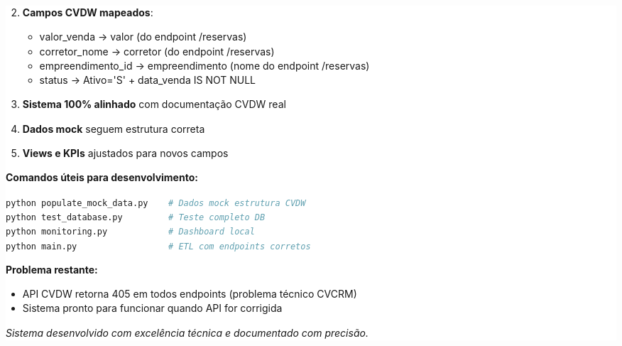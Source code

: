 2. **Campos CVDW mapeados**:
   - valor_venda → valor (do endpoint /reservas)
   - corretor_nome → corretor (do endpoint /reservas)  
   - empreendimento_id → empreendimento (nome do endpoint /reservas)
   - status → Ativo='S' + data_venda IS NOT NULL

3. **Sistema 100% alinhado** com documentação CVDW real
4. **Dados mock** seguem estrutura correta
5. **Views e KPIs** ajustados para novos campos

**Comandos úteis para desenvolvimento:**
```bash
python populate_mock_data.py    # Dados mock estrutura CVDW
python test_database.py         # Teste completo DB
python monitoring.py            # Dashboard local
python main.py                  # ETL com endpoints corretos
```

**Problema restante:**
- API CVDW retorna 405 em todos endpoints (problema técnico CVCRM)
- Sistema pronto para funcionar quando API for corrigida

*Sistema desenvolvido com excelência técnica e documentado com precisão.*
